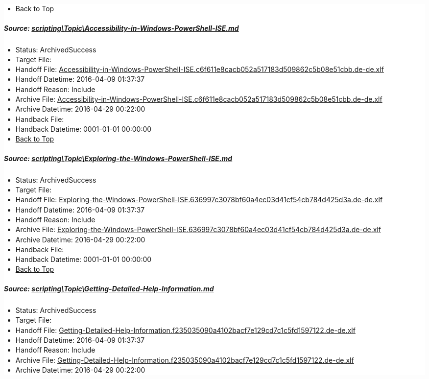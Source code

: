 * [Back to Top](#report-top)

##### <a name='3adeeb6425a3a1a06ce01316c8410899ba2172f3184'></a> Source: [scripting\Topic\Accessibility-in-Windows-PowerShell-ISE.md](https://github.com/PowerShell/powerShell-Docs/blob/54d8f8daa70f889268934121a37dac848846c307/scripting/Topic/Accessibility-in-Windows-PowerShell-ISE.md)
* Status: ArchivedSuccess
* Target File: 
* Handoff File: [Accessibility-in-Windows-PowerShell-ISE.c6f611e8cacb052a517183d509862c5b08e51cbb.de-de.xlf](https://github.com/PowerShell/powerShell-Docs.handoff/blob/c151572a190c9a5493e4be238ff14d2bcde09516/ol-handoff/PowerShell/powerShell-Docs.de-de/live/Accessibility-in-Windows-PowerShell-ISE.c6f611e8cacb052a517183d509862c5b08e51cbb.de-de.xlf)
* Handoff Datetime: 2016-04-09 01:37:37
* Handoff Reason: Include
* Archive File: [Accessibility-in-Windows-PowerShell-ISE.c6f611e8cacb052a517183d509862c5b08e51cbb.de-de.xlf](https://github.com/PowerShell/powerShell-Docs.handoff/blob/20f94b796ddb3121c19ba55df29acdf8914a34d1/ol-handoff/PowerShell/powerShell-Docs.de-de/live/archive/Accessibility-in-Windows-PowerShell-ISE.c6f611e8cacb052a517183d509862c5b08e51cbb.de-de.xlf)
* Archive Datetime: 2016-04-29 00:22:00
* Handback File: 
* Handback Datetime: 0001-01-01 00:00:00
* [Back to Top](#report-top)

##### <a name='a24ff797e905db5105e43883b2943b33065109d3192'></a> Source: [scripting\Topic\Exploring-the-Windows-PowerShell-ISE.md](https://github.com/PowerShell/powerShell-Docs/blob/54d8f8daa70f889268934121a37dac848846c307/scripting/Topic/Exploring-the-Windows-PowerShell-ISE.md)
* Status: ArchivedSuccess
* Target File: 
* Handoff File: [Exploring-the-Windows-PowerShell-ISE.636997c3078bf60a4ec03d41cf54cb784d425d3a.de-de.xlf](https://github.com/PowerShell/powerShell-Docs.handoff/blob/c151572a190c9a5493e4be238ff14d2bcde09516/ol-handoff/PowerShell/powerShell-Docs.de-de/live/Exploring-the-Windows-PowerShell-ISE.636997c3078bf60a4ec03d41cf54cb784d425d3a.de-de.xlf)
* Handoff Datetime: 2016-04-09 01:37:37
* Handoff Reason: Include
* Archive File: [Exploring-the-Windows-PowerShell-ISE.636997c3078bf60a4ec03d41cf54cb784d425d3a.de-de.xlf](https://github.com/PowerShell/powerShell-Docs.handoff/blob/20f94b796ddb3121c19ba55df29acdf8914a34d1/ol-handoff/PowerShell/powerShell-Docs.de-de/live/archive/Exploring-the-Windows-PowerShell-ISE.636997c3078bf60a4ec03d41cf54cb784d425d3a.de-de.xlf)
* Archive Datetime: 2016-04-29 00:22:00
* Handback File: 
* Handback Datetime: 0001-01-01 00:00:00
* [Back to Top](#report-top)

##### <a name='ae0c582fddb9907e52cc2f182f1b8d7ee06dc098193'></a> Source: [scripting\Topic\Getting-Detailed-Help-Information.md](https://github.com/PowerShell/powerShell-Docs/blob/54d8f8daa70f889268934121a37dac848846c307/scripting/Topic/Getting-Detailed-Help-Information.md)
* Status: ArchivedSuccess
* Target File: 
* Handoff File: [Getting-Detailed-Help-Information.f235035090a4102bacf7e129cd7c1c5fd1597122.de-de.xlf](https://github.com/PowerShell/powerShell-Docs.handoff/blob/c151572a190c9a5493e4be238ff14d2bcde09516/ol-handoff/PowerShell/powerShell-Docs.de-de/live/Getting-Detailed-Help-Information.f235035090a4102bacf7e129cd7c1c5fd1597122.de-de.xlf)
* Handoff Datetime: 2016-04-09 01:37:37
* Handoff Reason: Include
* Archive File: [Getting-Detailed-Help-Information.f235035090a4102bacf7e129cd7c1c5fd1597122.de-de.xlf](https://github.com/PowerShell/powerShell-Docs.handoff/blob/20f94b796ddb3121c19ba55df29acdf8914a34d1/ol-handoff/PowerShell/powerShell-Docs.de-de/live/archive/Getting-Detailed-Help-Information.f235035090a4102bacf7e129cd7c1c5fd1597122.de-de.xlf)
* Archive Datetime: 2016-04-29 00:22:00